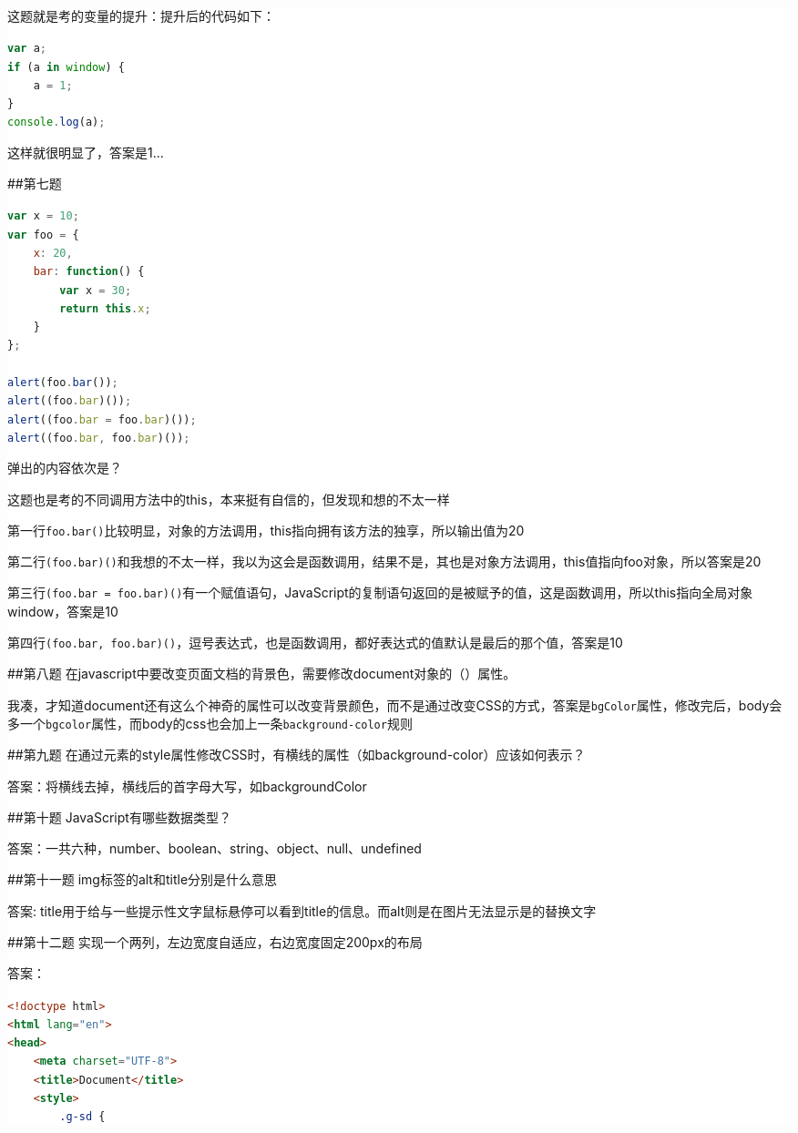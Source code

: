 
这题就是考的变量的提升：提升后的代码如下：
```javascript
var a;
if (a in window) {
    a = 1;
}
console.log(a);
```
这样就很明显了，答案是1...

##第七题
```javascript
var x = 10;
var foo = {
    x: 20,
    bar: function() {
        var x = 30;
        return this.x;
    }
};

alert(foo.bar());
alert((foo.bar)());
alert((foo.bar = foo.bar)());
alert((foo.bar, foo.bar)());
```
弹出的内容依次是？

这题也是考的不同调用方法中的this，本来挺有自信的，但发现和想的不太一样

第一行`foo.bar()`比较明显，对象的方法调用，this指向拥有该方法的独享，所以输出值为20

第二行`(foo.bar)()`和我想的不太一样，我以为这会是函数调用，结果不是，其也是对象方法调用，this值指向foo对象，所以答案是20

第三行`(foo.bar = foo.bar)()`有一个赋值语句，JavaScript的复制语句返回的是被赋予的值，这是函数调用，所以this指向全局对象window，答案是10

第四行`(foo.bar, foo.bar)()`，逗号表达式，也是函数调用，都好表达式的值默认是最后的那个值，答案是10

##第八题
在javascript中要改变页面文档的背景色，需要修改document对象的（）属性。

我凑，才知道document还有这么个神奇的属性可以改变背景颜色，而不是通过改变CSS的方式，答案是`bgColor`属性，修改完后，body会多一个`bgcolor`属性，而body的css也会加上一条`background-color`规则

##第九题
在通过元素的style属性修改CSS时，有横线的属性（如background-color）应该如何表示？

答案：将横线去掉，横线后的首字母大写，如backgroundColor

##第十题
JavaScript有哪些数据类型？

答案：一共六种，number、boolean、string、object、null、undefined

##第十一题
img标签的alt和title分别是什么意思

答案: title用于给与一些提示性文字鼠标悬停可以看到title的信息。而alt则是在图片无法显示是的替换文字

##第十二题
实现一个两列，左边宽度自适应，右边宽度固定200px的布局

答案：
```html
<!doctype html>
<html lang="en">
<head>
    <meta charset="UTF-8">
    <title>Document</title>
    <style>
        .g-sd {
```